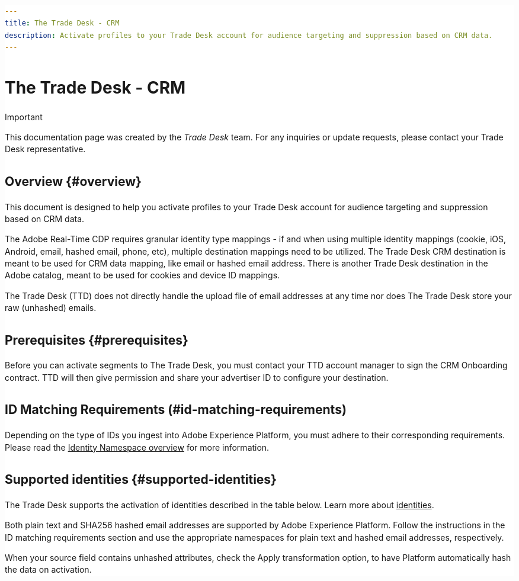 ```yaml
---
title: The Trade Desk - CRM
description: Activate profiles to your Trade Desk account for audience targeting and suppression based on CRM data.
---
```


# The Trade Desk - CRM
>[!IMPORTANT]
>
>This documentation page was created by the *Trade Desk* team. For any inquiries or update requests, please contact your Trade Desk representative.

## Overview {#overview}

This document is designed to help you activate profiles to your Trade Desk account for audience targeting and suppression based on CRM data.

The Adobe Real-Time CDP requires granular identity type mappings - if and when using multiple identity mappings (cookie, iOS, Android, email, hashed email, phone, etc), multiple destination mappings need to be utilized. The Trade Desk CRM destination is meant to be used for CRM data mapping, like email or hashed email address. There is another Trade Desk destination in the Adobe catalog, meant to be used for cookies and device ID mappings.

The Trade Desk (TTD) does not directly handle the upload file of email addresses at any time nor does The Trade Desk store your raw (unhashed) emails.

## Prerequisites {#prerequisites}

Before you can activate segments to The Trade Desk, you must contact your TTD account manager to sign the CRM Onboarding contract. TTD will then give permission and share your advertiser ID to configure your destination.  

## ID Matching Requirements (#id-matching-requirements)

Depending on the type of IDs you ingest into Adobe Experience Platform, you must adhere to their corresponding requirements. Please read the [Identity Namespace overview](https://experienceleague.adobe.com/docs/experience-platform/identity/namespaces.html?lang=en) for more information.  

## Supported identities {#supported-identities}

The Trade Desk supports the activation of identities described in the table below. Learn more about [identities](/help/identity-service/namespaces.md).

Both plain text and SHA256 hashed email addresses are supported by Adobe Experience Platform. Follow the instructions in the ID matching requirements section and use the appropriate namespaces for plain text and hashed email addresses, respectively.  

When your source field contains unhashed attributes, check the Apply transformation option, to have Platform automatically hash the data on activation. 
